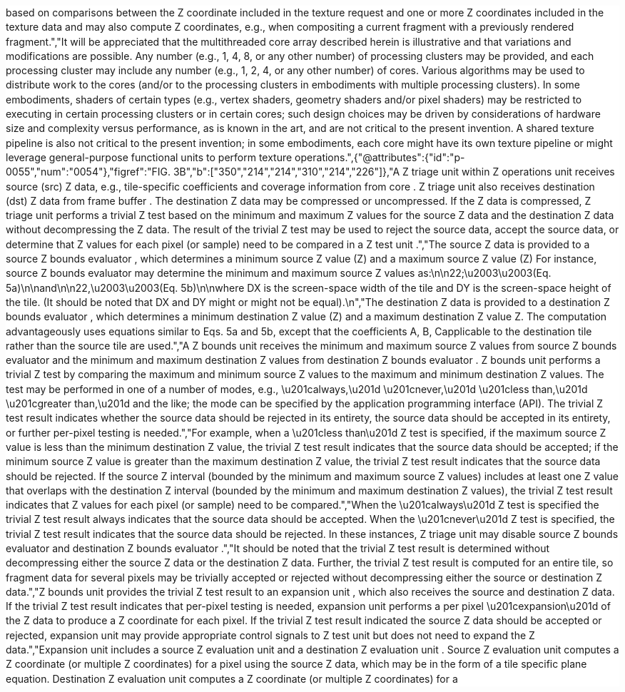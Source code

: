 based on comparisons between the Z coordinate included in the texture request and one or more Z coordinates included in the texture data and may also compute Z coordinates, e.g., when compositing a current fragment with a previously rendered fragment.","It will be appreciated that the multithreaded core array described herein is illustrative and that variations and modifications are possible. Any number (e.g., 1, 4, 8, or any other number) of processing clusters may be provided, and each processing cluster may include any number (e.g., 1, 2, 4, or any other number) of cores. Various algorithms may be used to distribute work to the cores (and\/or to the processing clusters in embodiments with multiple processing clusters). In some embodiments, shaders of certain types (e.g., vertex shaders, geometry shaders and\/or pixel shaders) may be restricted to executing in certain processing clusters or in certain cores; such design choices may be driven by considerations of hardware size and complexity versus performance, as is known in the art, and are not critical to the present invention. A shared texture pipeline is also not critical to the present invention; in some embodiments, each core might have its own texture pipeline or might leverage general-purpose functional units to perform texture operations.",{"@attributes":{"id":"p-0055","num":"0054"},"figref":"FIG. 3B","b":["350","214","214","310","214","226"]},"A Z triage unit  within Z operations unit  receives source (src) Z data, e.g., tile-specific coefficients and coverage information from core . Z triage unit  also receives destination (dst) Z data from frame buffer . The destination Z data may be compressed or uncompressed. If the Z data is compressed, Z triage unit  performs a trivial Z test based on the minimum and maximum Z values for the source Z data and the destination Z data without decompressing the Z data. The result of the trivial Z test may be used to reject the source data, accept the source data, or determine that Z values for each pixel (or sample) need to be compared in a Z test unit .","The source Z data is provided to a source Z bounds evaluator , which determines a minimum source Z value (Z) and a maximum source Z value (Z) For instance, source Z bounds evaluator  may determine the minimum and maximum source Z values as:\n\n22;\u2003\u2003(Eq. 5a)\n\nand\n\n22,\u2003\u2003(Eq. 5b)\n\nwhere DX is the screen-space width of the tile and DY is the screen-space height of the tile. (It should be noted that DX and DY might or might not be equal).\n","The destination Z data is provided to a destination Z bounds evaluator , which determines a minimum destination Z value (Z) and a maximum destination Z value Z. The computation advantageously uses equations similar to Eqs. 5a and 5b, except that the coefficients A, B, Capplicable to the destination tile rather than the source tile are used.","A Z bounds unit  receives the minimum and maximum source Z values from source Z bounds evaluator  and the minimum and maximum destination Z values from destination Z bounds evaluator . Z bounds unit  performs a trivial Z test by comparing the maximum and minimum source Z values to the maximum and minimum destination Z values. The test may be performed in one of a number of modes, e.g., \u201calways,\u201d \u201cnever,\u201d \u201cless than,\u201d \u201cgreater than,\u201d and the like; the mode can be specified by the application programming interface (API). The trivial Z test result indicates whether the source data should be rejected in its entirety, the source data should be accepted in its entirety, or further per-pixel testing is needed.","For example, when a \u201cless than\u201d Z test is specified, if the maximum source Z value is less than the minimum destination Z value, the trivial Z test result indicates that the source data should be accepted; if the minimum source Z value is greater than the maximum destination Z value, the trivial Z test result indicates that the source data should be rejected. If the source Z interval (bounded by the minimum and maximum source Z values) includes at least one Z value that overlaps with the destination Z interval (bounded by the minimum and maximum destination Z values), the trivial Z test result indicates that Z values for each pixel (or sample) need to be compared.","When the \u201calways\u201d Z test is specified the trivial Z test result always indicates that the source data should be accepted. When the \u201cnever\u201d Z test is specified, the trivial Z test result indicates that the source data should be rejected. In these instances, Z triage unit  may disable source Z bounds evaluator  and destination Z bounds evaluator .","It should be noted that the trivial Z test result is determined without decompressing either the source Z data or the destination Z data. Further, the trivial Z test result is computed for an entire tile, so fragment data for several pixels may be trivially accepted or rejected without decompressing either the source or destination Z data.","Z bounds unit  provides the trivial Z test result to an expansion unit , which also receives the source and destination Z data. If the trivial Z test result indicates that per-pixel testing is needed, expansion unit  performs a per pixel \u201cexpansion\u201d of the Z data to produce a Z coordinate for each pixel. If the trivial Z test result indicated the source Z data should be accepted or rejected, expansion unit  may provide appropriate control signals to Z test unit  but does not need to expand the Z data.","Expansion unit  includes a source Z evaluation unit  and a destination Z evaluation unit . Source Z evaluation unit  computes a Z coordinate (or multiple Z coordinates) for a pixel using the source Z data, which may be in the form of a tile specific plane equation. Destination Z evaluation unit  computes a Z coordinate (or multiple Z coordinates) for a